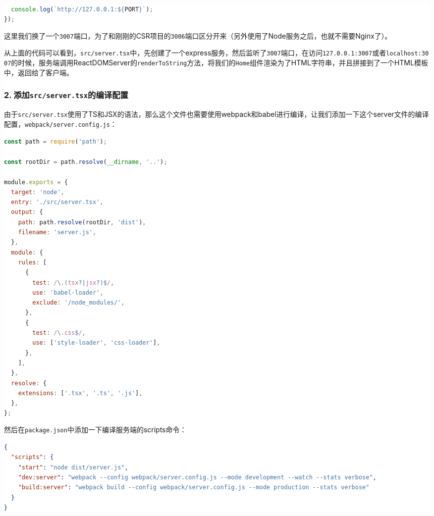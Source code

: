 ```typescript
  console.log(`http://127.0.0.1:${PORT}`);
});
```

这里我们换了一个`3007`端口，为了和刚刚的CSR项目的`3006`端口区分开来（另外使用了Node服务之后，也就不需要Nginx了）。

从上面的代码可以看到，`src/server.tsx`中，先创建了一个express服务，然后监听了`3007`端口，在访问`127.0.0.1:3007`或者`localhost:3007`的时候，服务端调用ReactDOMServer的`renderToString`方法，将我们的`Home`组件渲染为了HTML字符串，并且拼接到了一个HTML模板中，返回给了客户端。

### 2. 添加`src/server.tsx`的编译配置

由于`src/server.tsx`使用了TS和JSX的语法，那么这个文件也需要使用webpack和babel进行编译，让我们添加一下这个server文件的编译配置，`webpack/server.config.js`：

```js
const path = require('path');

const rootDir = path.resolve(__dirname, '..');

module.exports = {
  target: 'node',
  entry: './src/server.tsx',
  output: {
    path: path.resolve(rootDir, 'dist'),
    filename: 'server.js',
  },
  module: {
    rules: [
      {
        test: /\.(tsx?|jsx?)$/,
        use: 'babel-loader',
        exclude: '/node_modules/',
      },
      {
        test: /\.css$/,
        use: ['style-loader', 'css-loader'],
      },
    ],
  },
  resolve: {
    extensions: ['.tsx', '.ts', '.js'],
  },
};
```

然后在`package.json`中添加一下编译服务端的scripts命令：

```json
{
  "scripts": {
    "start": "node dist/server.js",
    "dev:server": "webpack --config webpack/server.config.js --mode development --watch --stats verbose",
    "build:server": "webpack build --config webpack/server.config.js --mode production --stats verbose"
  }
}
```

